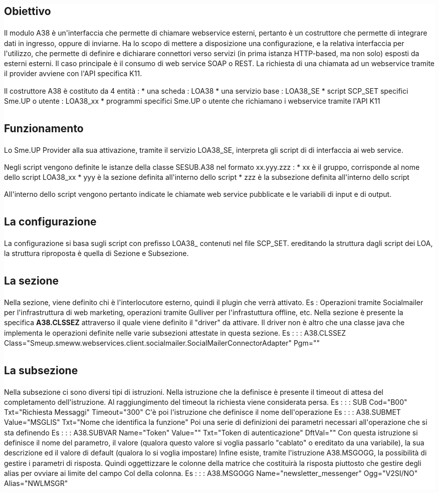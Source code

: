## Obiettivo
Il modulo A38 è un'interfaccia che permette di chiamare webservice esterni, pertanto è un costruttore che permette di integrare dati in ingresso, oppure di inviarne.
Ha lo scopo di mettere a disposizione una configurazione, e la relativa interfaccia per l'utilizzo, che permette di definire e dichiarare connettori verso servizi (in prima istanza HTTP-based, ma non solo) esposti da esterni esterni.
Il caso principale è il consumo di web service SOAP o REST.
La richiesta di una chiamata ad un webservice tramite il provider avviene con l'API specifica K11.

Il costruttore A38 è costituto da 4 entità : 
\* una scheda :  LOA38
\* una servizio base :  LOA38_SE
\* script SCP_SET specifici Sme.UP o utente :  LOA38_xx
\* programmi specifici Sme.UP o utente che richiamano i webservice tramite l'API K11

## Funzionamento
Lo Sme.UP Provider alla sua attivazione, tramite il servizio LOA38_SE, interpreta gli script di di interfaccia ai web service.

Negli script vengono definite le istanze della classe SESUB.A38 nel formato xx.yyy.zzz : 
\* xx è il gruppo, corrisponde al nome dello script LOA38_xx
\* yyy è la sezione definita all'interno dello script
\* zzz è la subsezione definita all'interno dello script

All'interno dello script vengono pertanto indicate le chiamate web service pubblicate e le variabili di input e di output.

## La configurazione
La configurazione si basa sugli script con prefisso LOA38_ contenuti nel file SCP_SET.
ereditando la struttura dagli script dei LOA, la struttura riproposta è quella di Sezione e Subsezione.

## La sezione
Nella sezione, viene definito chi è l'interlocutore esterno, quindi il plugin che verrà attivato.
Es :  Operazioni tramite Socialmailer per l'infrastruttura di web marketing, operazioni tramite Gulliver per l'infrastuttura offline, etc.
Nella sezione è presente la specifica **A38.CLSSEZ** attraverso il quale viene definito il "driver" da attivare. Il driver non è altro che una classe java che implementa le operazioni definite nelle varie subsezioni attestate in questa sezione.
Es :   :  : A38.CLSSEZ Class="Smeup.smeww.webservices.client.socialmailer.SocialMailerConnectorAdapter" Pgm=""

## La subsezione
Nella subsezione ci sono diversi tipi di istruzioni.
Nella istruzione che la definisce è presente il timeout di attesa del completamento dell'istruzione. Al raggiungimento del timeout la richiesta viene considerata persa.
Es :   :  : SUB Cod="B00" Txt="Richiesta Messaggi" Timeout="300"
C'è poi l'istruzione che definisce il nome dell'operazione
Es :   :  : A38.SUBMET Value="MSGLIS" Txt="Nome che identifica la funzione"
Poi una serie di definizioni dei parametri necessari all'operazione che si sta definendo
Es :   :  : A38.SUBVAR Name="Token" Value="" Txt="Token di autenticazione" DftVal=""
Con questa istruzione si definisce il nome del parametro, il valore (qualora questo valore si voglia passarlo "cablato" o ereditato da una variabile), la sua descrizione ed il valore di default (qualora lo si voglia impostare)
Infine esiste, tramite l'istruzione A38.MSGOGG, la possibilità di gestire i parametri di risposta. Quindi oggettizzare le colonne della matrice che costituirà la risposta piuttosto che gestire degli alias per ovviare ai limite del campo Col della colonna.
Es :   :  : A38.MSGOGG Name="newsletter_messenger" Ogg="V2SI/NO"  Alias="NWLMSGR"
